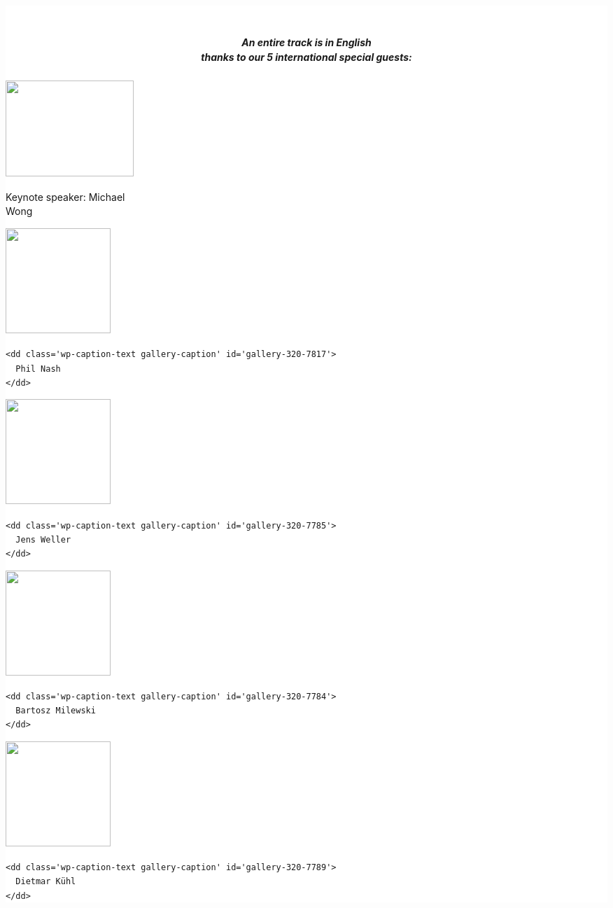 <h3 style="text-align: center;">
  <span style="color: #ffffff;"> </span>
</h3>

<h5 style="text-align: center;">
  <strong>An entire track is in English</strong><br /> thanks to our 5 international special guests:
</h5>

<div id="attachment_8002" style="width: 193px" class="wp-caption aligncenter">
  <img aria-describedby="caption-attachment-8002" loading="lazy" class="wp-image-8002" src="http://www.italiancpp.org/wp-content/uploads/2016/04/michael-wong.png" alt="" width="183" height="137" srcset="http://192.168.64.2/wordpress/wp-content/uploads/2016/04/michael-wong.png 640w, http://192.168.64.2/wordpress/wp-content/uploads/2016/04/michael-wong-300x225.png 300w, http://192.168.64.2/wordpress/wp-content/uploads/2016/04/michael-wong-600x450.png 600w" sizes="(max-width: 183px) 100vw, 183px" />
  
  <p id="caption-attachment-8002" class="wp-caption-text">
    Keynote speaker: Michael Wong
  </p>
</div>

<div id='gallery-320' class='gallery galleryid-7824 gallery-columns-4 gallery-size-thumbnail'>
  <dl class='gallery-item'>
    <dt class='gallery-icon landscape'>
      <img width="150" height="150" src="http://192.168.64.2/wordpress/wp-content/uploads/2016/04/phil-nash-150x150.png" class="attachment-thumbnail size-thumbnail" alt="" loading="lazy" aria-describedby="gallery-320-7817" srcset="http://192.168.64.2/wordpress/wp-content/uploads/2016/04/phil-nash-150x150.png 150w, http://192.168.64.2/wordpress/wp-content/uploads/2016/04/phil-nash-300x300.png 300w, http://192.168.64.2/wordpress/wp-content/uploads/2016/04/phil-nash-50x50.png 50w, http://192.168.64.2/wordpress/wp-content/uploads/2016/04/phil-nash.png 512w" sizes="(max-width: 150px) 100vw, 150px" />
    </dt>
    
    <dd class='wp-caption-text gallery-caption' id='gallery-320-7817'>
      Phil Nash
    </dd>
  </dl>
  
  <dl class='gallery-item'>
    <dt class='gallery-icon landscape'>
      <img width="150" height="150" src="http://192.168.64.2/wordpress/wp-content/uploads/2016/04/jens-weller-150x150.jpg" class="attachment-thumbnail size-thumbnail" alt="" loading="lazy" aria-describedby="gallery-320-7785" srcset="http://192.168.64.2/wordpress/wp-content/uploads/2016/04/jens-weller-150x150.jpg 150w, http://192.168.64.2/wordpress/wp-content/uploads/2016/04/jens-weller-300x300.jpg 300w, http://192.168.64.2/wordpress/wp-content/uploads/2016/04/jens-weller-50x50.jpg 50w, http://192.168.64.2/wordpress/wp-content/uploads/2016/04/jens-weller.jpg 360w" sizes="(max-width: 150px) 100vw, 150px" />
    </dt>
    
    <dd class='wp-caption-text gallery-caption' id='gallery-320-7785'>
      Jens Weller
    </dd>
  </dl>
  
  <dl class='gallery-item'>
    <dt class='gallery-icon landscape'>
      <img width="150" height="150" src="http://192.168.64.2/wordpress/wp-content/uploads/2016/04/bartosz-150x150.jpg" class="attachment-thumbnail size-thumbnail" alt="" loading="lazy" aria-describedby="gallery-320-7784" srcset="http://192.168.64.2/wordpress/wp-content/uploads/2016/04/bartosz-150x150.jpg 150w, http://192.168.64.2/wordpress/wp-content/uploads/2016/04/bartosz-50x50.jpg 50w" sizes="(max-width: 150px) 100vw, 150px" />
    </dt>
    
    <dd class='wp-caption-text gallery-caption' id='gallery-320-7784'>
      Bartosz Milewski
    </dd>
  </dl>
  
  <dl class='gallery-item'>
    <dt class='gallery-icon portrait'>
      <img width="150" height="150" src="http://192.168.64.2/wordpress/wp-content/uploads/2016/04/dietmar-150x150.jpg" class="attachment-thumbnail size-thumbnail" alt="" loading="lazy" aria-describedby="gallery-320-7789" srcset="http://192.168.64.2/wordpress/wp-content/uploads/2016/04/dietmar-150x150.jpg 150w, http://192.168.64.2/wordpress/wp-content/uploads/2016/04/dietmar-50x50.jpg 50w" sizes="(max-width: 150px) 100vw, 150px" />
    </dt>
    
    <dd class='wp-caption-text gallery-caption' id='gallery-320-7789'>
      Dietmar Kühl
    </dd>
  </dl>
  